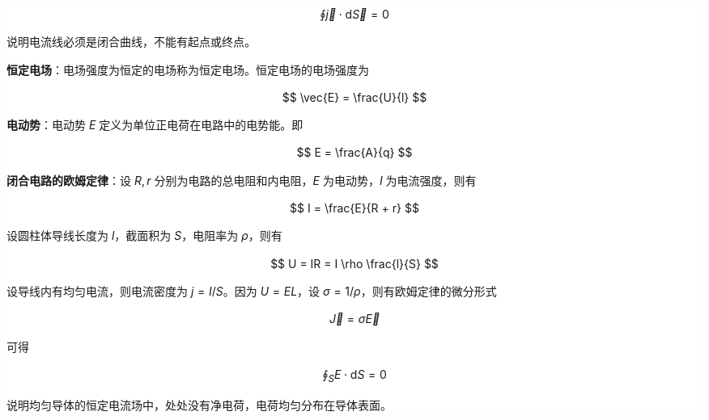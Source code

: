 $$
\oint \vec{j} \cdot \mathrm{d}\vec{S} = 0
$$

说明电流线必须是闭合曲线，不能有起点或终点。

**恒定电场**：电场强度为恒定的电场称为恒定电场。恒定电场的电场强度为

$$
\vec{E} = \frac{U}{l}
$$

**电动势**：电动势 $E$ 定义为单位正电荷在电路中的电势能。即

$$
E = \frac{A}{q}
$$

**闭合电路的欧姆定律**：设 $R, r$ 分别为电路的总电阻和内电阻，$E$ 为电动势，$I$ 为电流强度，则有

$$
I = \frac{E}{R + r}
$$

设圆柱体导线长度为 $l$，截面积为 $S$，电阻率为 $\rho$，则有

$$
U = IR = I \rho \frac{l}{S}
$$

设导线内有均匀电流，则电流密度为 $j = I/S$。因为 $U = EL$，设 $\sigma = 1/\rho$，则有欧姆定律的微分形式

$$
\vec{J} = \sigma \vec{E}
$$

可得

$$
\oint_S E \cdot \mathrm{d}S = 0
$$

说明均匀导体的恒定电流场中，处处没有净电荷，电荷均匀分布在导体表面。
